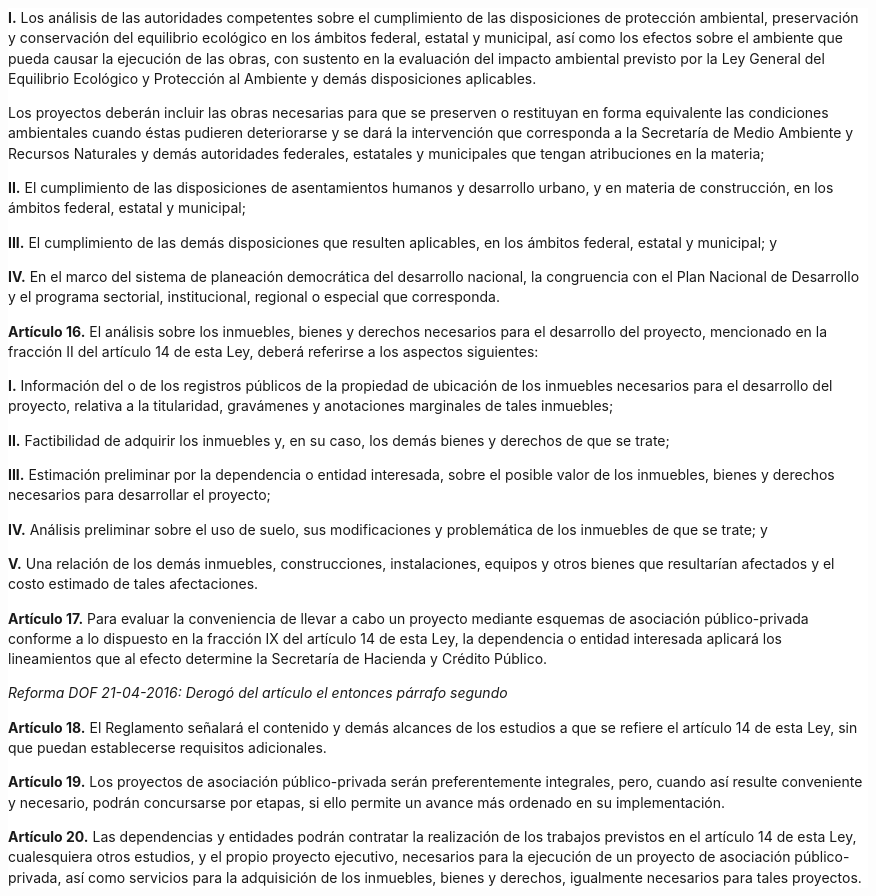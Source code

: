 **I.** Los análisis de las autoridades competentes sobre el cumplimiento de las disposiciones de protección ambiental, preservación y conservación del equilibrio ecológico en los ámbitos federal, estatal y municipal, así como los efectos sobre el ambiente que pueda causar la ejecución de las obras, con sustento en la evaluación del impacto ambiental previsto por la Ley General del Equilibrio Ecológico y Protección al Ambiente y demás disposiciones aplicables.

Los proyectos deberán incluir las obras necesarias para que se preserven o restituyan en forma equivalente las condiciones ambientales cuando éstas pudieren deteriorarse y se dará la intervención que corresponda a la Secretaría de Medio Ambiente y Recursos Naturales y demás autoridades federales, estatales y municipales que tengan atribuciones en la materia;

**II.** El cumplimiento de las disposiciones de asentamientos humanos y desarrollo urbano, y en materia de construcción, en los ámbitos federal, estatal y municipal;

**III.** El cumplimiento de las demás disposiciones que resulten aplicables, en los ámbitos federal, estatal y municipal; y

**IV.** En el marco del sistema de planeación democrática del desarrollo nacional, la congruencia con el Plan Nacional de Desarrollo y el programa sectorial, institucional, regional o especial que corresponda.

**Artículo 16.** El análisis sobre los inmuebles, bienes y derechos necesarios para el desarrollo del proyecto, mencionado en la fracción II del artículo 14 de esta Ley, deberá referirse a los aspectos siguientes:

**I.** Información del o de los registros públicos de la propiedad de ubicación de los inmuebles necesarios para el desarrollo del proyecto, relativa a la titularidad, gravámenes y anotaciones marginales de tales inmuebles;

**II.** Factibilidad de adquirir los inmuebles y, en su caso, los demás bienes y derechos de que se trate;

**III.** Estimación preliminar por la dependencia o entidad interesada, sobre el posible valor de los inmuebles, bienes y derechos necesarios para desarrollar el proyecto;

**IV.** Análisis preliminar sobre el uso de suelo, sus modificaciones y problemática de los inmuebles de que se trate; y

**V.** Una relación de los demás inmuebles, construcciones, instalaciones, equipos y otros bienes que resultarían afectados y el costo estimado de tales afectaciones.

**Artículo 17.** Para evaluar la conveniencia de llevar a cabo un proyecto mediante esquemas de asociación público-privada conforme a lo dispuesto en la fracción IX del artículo 14 de esta Ley, la dependencia o entidad interesada aplicará los lineamientos que al efecto determine la Secretaría de Hacienda y Crédito Público.

*Reforma DOF 21-04-2016: Derogó del artículo el entonces párrafo segundo*

**Artículo 18.** El Reglamento señalará el contenido y demás alcances de los estudios a que se refiere el artículo 14 de esta Ley, sin que puedan establecerse requisitos adicionales.

**Artículo 19.** Los proyectos de asociación público-privada serán preferentemente integrales, pero, cuando así resulte conveniente y necesario, podrán concursarse por etapas, si ello permite un avance más ordenado en su implementación.

**Artículo 20.** Las dependencias y entidades podrán contratar la realización de los trabajos previstos en el artículo 14 de esta Ley, cualesquiera otros estudios, y el propio proyecto ejecutivo, necesarios para la ejecución de un proyecto de asociación público-privada, así como servicios para la adquisición de los inmuebles, bienes y derechos, igualmente necesarios para tales proyectos.
